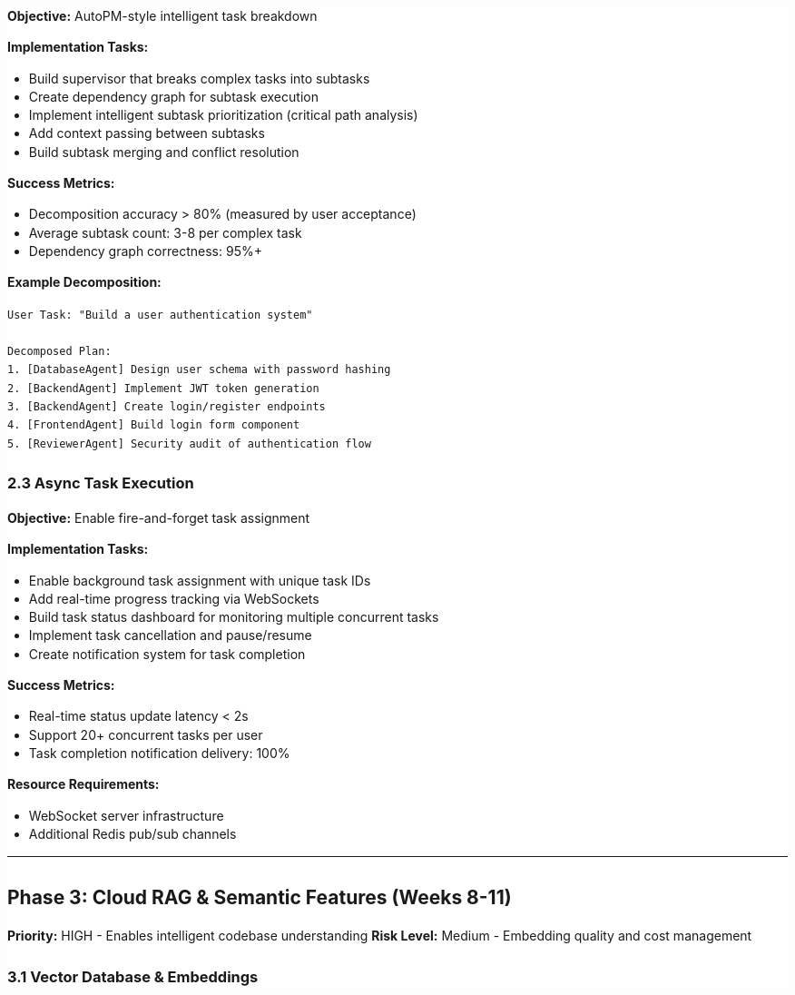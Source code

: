 **Objective:** AutoPM-style intelligent task breakdown

**Implementation Tasks:**
- Build supervisor that breaks complex tasks into subtasks
- Create dependency graph for subtask execution
- Implement intelligent subtask prioritization (critical path analysis)
- Add context passing between subtasks
- Build subtask merging and conflict resolution

**Success Metrics:**
- Decomposition accuracy > 80% (measured by user acceptance)
- Average subtask count: 3-8 per complex task
- Dependency graph correctness: 95%+

**Example Decomposition:**
```
User Task: "Build a user authentication system"

Decomposed Plan:
1. [DatabaseAgent] Design user schema with password hashing
2. [BackendAgent] Implement JWT token generation
3. [BackendAgent] Create login/register endpoints
4. [FrontendAgent] Build login form component
5. [ReviewerAgent] Security audit of authentication flow
```

### 2.3 Async Task Execution

**Objective:** Enable fire-and-forget task assignment

**Implementation Tasks:**
- Enable background task assignment with unique task IDs
- Add real-time progress tracking via WebSockets
- Build task status dashboard for monitoring multiple concurrent tasks
- Implement task cancellation and pause/resume
- Create notification system for task completion

**Success Metrics:**
- Real-time status update latency < 2s
- Support 20+ concurrent tasks per user
- Task completion notification delivery: 100%

**Resource Requirements:**
- WebSocket server infrastructure
- Additional Redis pub/sub channels

---

## Phase 3: Cloud RAG & Semantic Features (Weeks 8-11)

**Priority:** HIGH - Enables intelligent codebase understanding
**Risk Level:** Medium - Embedding quality and cost management

### 3.1 Vector Database & Embeddings
